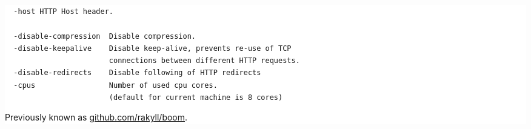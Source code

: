	  -host	HTTP Host header.

	  -disable-compression  Disable compression.
	  -disable-keepalive    Disable keep-alive, prevents re-use of TCP
	                        connections between different HTTP requests.
	  -disable-redirects    Disable following of HTTP redirects
	  -cpus                 Number of used cpu cores.
	                        (default for current machine is 8 cores)

Previously known as [github.com/rakyll/boom](https://github.com/rakyll/boom).